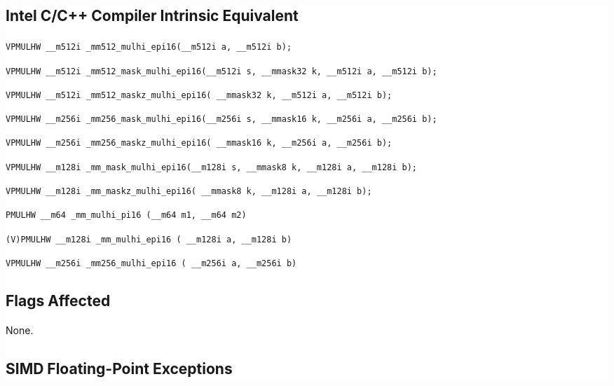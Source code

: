 ## Intel C/C++ Compiler Intrinsic Equivalent

```
VPMULHW __m512i _mm512_mulhi_epi16(__m512i a, __m512i b);

```

```
VPMULHW __m512i _mm512_mask_mulhi_epi16(__m512i s, __mmask32 k, __m512i a, __m512i b);

```

```
VPMULHW __m512i _mm512_maskz_mulhi_epi16( __mmask32 k, __m512i a, __m512i b);

```

```
VPMULHW __m256i _mm256_mask_mulhi_epi16(__m256i s, __mmask16 k, __m256i a, __m256i b);

```

```
VPMULHW __m256i _mm256_maskz_mulhi_epi16( __mmask16 k, __m256i a, __m256i b);

```

```
VPMULHW __m128i _mm_mask_mulhi_epi16(__m128i s, __mmask8 k, __m128i a, __m128i b);

```

```
VPMULHW __m128i _mm_maskz_mulhi_epi16( __mmask8 k, __m128i a, __m128i b);

```

```
PMULHW __m64 _mm_mulhi_pi16 (__m64 m1, __m64 m2)

```

```
(V)PMULHW __m128i _mm_mulhi_epi16 ( __m128i a, __m128i b)

```

```
VPMULHW __m256i _mm256_mulhi_epi16 ( __m256i a, __m256i b)

```

## Flags Affected

None.

## SIMD Floating-Point Exceptions
